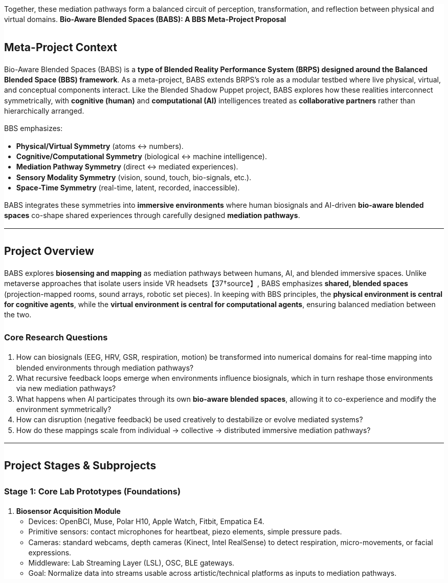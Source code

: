 Together, these mediation pathways form a balanced circuit of perception, transformation, and reflection between physical and virtual domains. **Bio-Aware Blended Spaces (BABS): A BBS Meta-Project Proposal**

## **Meta-Project Context**
Bio-Aware Blended Spaces (BABS) is a **type of Blended Reality Performance System (BRPS) designed around the Balanced Blended Space (BBS) framework**. As a meta-project, BABS extends BRPS’s role as a modular testbed where live physical, virtual, and conceptual components interact. Like the Blended Shadow Puppet project, BABS explores how these realities interconnect symmetrically, with **cognitive (human)** and **computational (AI)** intelligences treated as **collaborative partners** rather than hierarchically arranged.

BBS emphasizes:
- **Physical/Virtual Symmetry** (atoms ↔ numbers).
- **Cognitive/Computational Symmetry** (biological ↔ machine intelligence).
- **Mediation Pathway Symmetry** (direct ↔ mediated experiences).
- **Sensory Modality Symmetry** (vision, sound, touch, bio-signals, etc.).
- **Space-Time Symmetry** (real-time, latent, recorded, inaccessible).

BABS integrates these symmetries into **immersive environments** where human biosignals and AI-driven **bio-aware blended spaces** co-shape shared experiences through carefully designed **mediation pathways**.

---

## **Project Overview**
BABS explores **biosensing and mapping** as mediation pathways between humans, AI, and blended immersive spaces. Unlike metaverse approaches that isolate users inside VR headsets【37†source】, BABS emphasizes **shared, blended spaces** (projection-mapped rooms, sound arrays, robotic set pieces). In keeping with BBS principles, the **physical environment is central for cognitive agents**, while the **virtual environment is central for computational agents**, ensuring balanced mediation between the two.

### **Core Research Questions**
1. How can biosignals (EEG, HRV, GSR, respiration, motion) be transformed into numerical domains for real-time mapping into blended environments through mediation pathways?
2. What recursive feedback loops emerge when environments influence biosignals, which in turn reshape those environments via new mediation pathways?
3. What happens when AI participates through its own **bio-aware blended spaces**, allowing it to co-experience and modify the environment symmetrically? 
4. How can disruption (negative feedback) be used creatively to destabilize or evolve mediated systems?
5. How do these mappings scale from individual → collective → distributed immersive mediation pathways?

---

## **Project Stages & Subprojects**

### **Stage 1: Core Lab Prototypes (Foundations)**
1. **Biosensor Acquisition Module**  
   - Devices: OpenBCI, Muse, Polar H10, Apple Watch, Fitbit, Empatica E4.  
   - Primitive sensors: contact microphones for heartbeat, piezo elements, simple pressure pads.  
   - Cameras: standard webcams, depth cameras (Kinect, Intel RealSense) to detect respiration, micro-movements, or facial expressions.  
   - Middleware: Lab Streaming Layer (LSL), OSC, BLE gateways.  
   - Goal: Normalize data into streams usable across artistic/technical platforms as inputs to mediation pathways.
